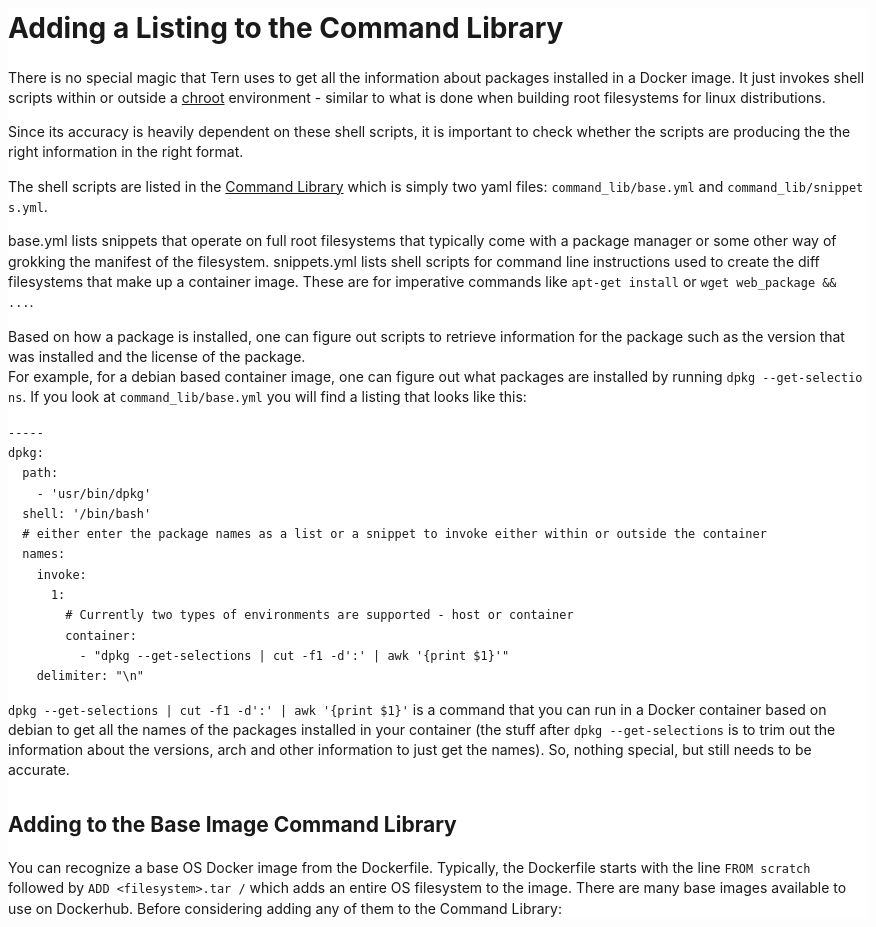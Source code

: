 # Adding a Listing to the Command Library
There is no special magic that Tern uses to get all the information about
packages installed in a Docker image. It just invokes shell scripts within
or outside a [chroot](https://wiki.archlinux.org/index.php/change_root)
environment - similar to what is done when building root filesystems for linux
distributions.

Since its accuracy is heavily dependent on these shell scripts, it is
important to check whether the scripts are producing the the right information
in the right format.

The shell scripts are listed in the [Command Library](glossary.md) which is
simply two yaml files: `command_lib/base.yml` and `command_lib/snippets.yml`.

base.yml lists snippets that operate on full root filesystems that typically
come with a package manager or some other way of grokking the manifest of
the filesystem. snippets.yml lists shell scripts for command line instructions
used to create the diff filesystems that make up a container image. These are
for imperative commands like `apt-get install` or `wget web_package && ...`.

Based on how a package is installed, one can figure out scripts to retrieve
information for the package such as the version that was installed and the
license of the package.                                                                                                                                    
For example, for a debian based container image, one can figure out what
packages are installed by running `dpkg --get-selections`. If you look at
`command_lib/base.yml` you will find a listing that looks like this:

```
-----
dpkg:
  path:
    - 'usr/bin/dpkg'
  shell: '/bin/bash'
  # either enter the package names as a list or a snippet to invoke either within or outside the container
  names:
    invoke:
      1:
        # Currently two types of environments are supported - host or container
        container:
          - "dpkg --get-selections | cut -f1 -d':' | awk '{print $1}'"
    delimiter: "\n"
```

`dpkg --get-selections | cut -f1 -d':' | awk '{print $1}'` is a command that
you can run in a Docker container based on debian to get all the names of the
packages installed in your container (the stuff after `dpkg --get-selections`
is to trim out the information about the versions, arch and other information
to just get the names). So, nothing special, but still needs to be accurate.
                                                                                                                       
## Adding to the Base Image Command Library                                                                                                                 
You can recognize a base OS Docker image from the Dockerfile. Typically, the
Dockerfile starts with the line `FROM scratch` followed by `ADD <filesystem>.tar /`
which adds an entire OS filesystem to the image. There are many base images
available to use on Dockerhub. Before considering adding any of them to the
Command Library:
                                                                                                      